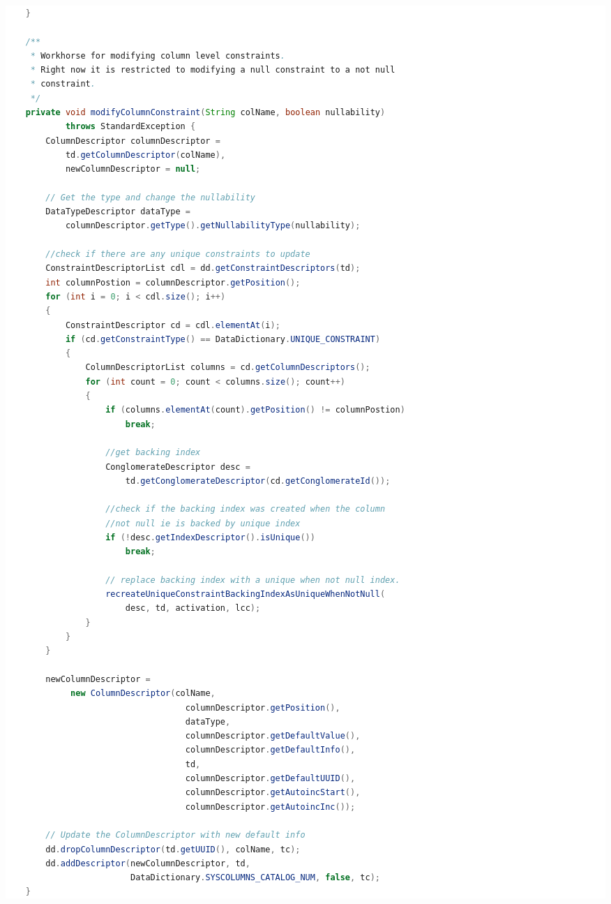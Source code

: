 ```java
	}	

	/**
	 * Workhorse for modifying column level constraints. 
	 * Right now it is restricted to modifying a null constraint to a not null
	 * constraint.
	 */
    private void modifyColumnConstraint(String colName, boolean nullability)
            throws StandardException {
		ColumnDescriptor columnDescriptor = 
			td.getColumnDescriptor(colName),
			newColumnDescriptor = null;
        
        // Get the type and change the nullability
		DataTypeDescriptor dataType =
            columnDescriptor.getType().getNullabilityType(nullability);

        //check if there are any unique constraints to update
        ConstraintDescriptorList cdl = dd.getConstraintDescriptors(td);
        int columnPostion = columnDescriptor.getPosition();
        for (int i = 0; i < cdl.size(); i++) 
        {
            ConstraintDescriptor cd = cdl.elementAt(i);
            if (cd.getConstraintType() == DataDictionary.UNIQUE_CONSTRAINT) 
            {
                ColumnDescriptorList columns = cd.getColumnDescriptors();
                for (int count = 0; count < columns.size(); count++) 
                {
                    if (columns.elementAt(count).getPosition() != columnPostion)
                        break;

                    //get backing index
                    ConglomerateDescriptor desc = 
                        td.getConglomerateDescriptor(cd.getConglomerateId());

                    //check if the backing index was created when the column
                    //not null ie is backed by unique index
                    if (!desc.getIndexDescriptor().isUnique())
                        break;

                    // replace backing index with a unique when not null index.
                    recreateUniqueConstraintBackingIndexAsUniqueWhenNotNull(
                        desc, td, activation, lcc);
                }
            }
        }

		newColumnDescriptor = 
			 new ColumnDescriptor(colName,
									columnDescriptor.getPosition(),
									dataType,
									columnDescriptor.getDefaultValue(),
									columnDescriptor.getDefaultInfo(),
									td,
									columnDescriptor.getDefaultUUID(),
									columnDescriptor.getAutoincStart(),
									columnDescriptor.getAutoincInc());
        
		// Update the ColumnDescriptor with new default info
		dd.dropColumnDescriptor(td.getUUID(), colName, tc);
		dd.addDescriptor(newColumnDescriptor, td,
						 DataDictionary.SYSCOLUMNS_CATALOG_NUM, false, tc);		
	}
```